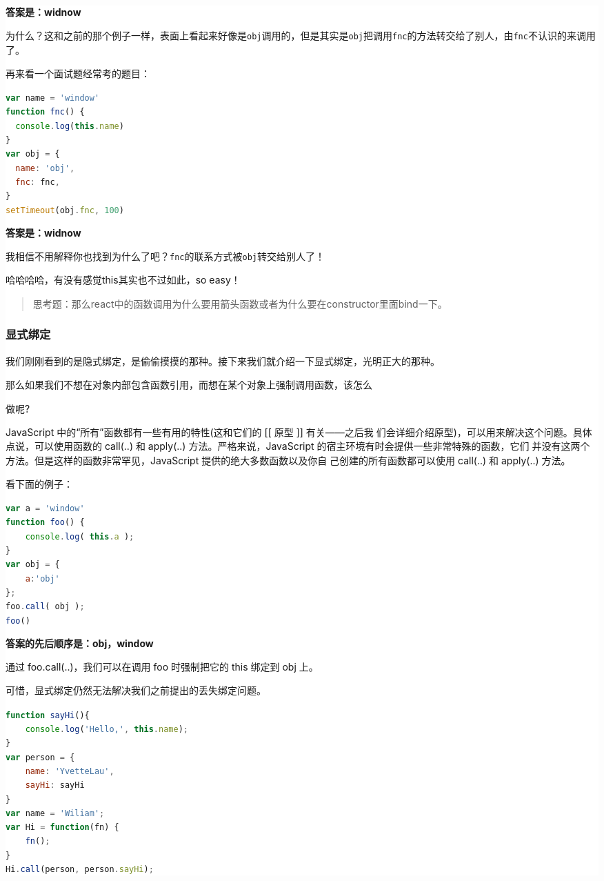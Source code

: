 **答案是：widnow**

为什么？这和之前的那个例子一样，表面上看起来好像是`obj`调用的，但是其实是`obj`把调用`fnc`的方法转交给了别人，由`fnc`不认识的来调用了。

再来看一个面试题经常考的题目：

```js
var name = 'window'
function fnc() {
  console.log(this.name)
}
var obj = {
  name: 'obj',
  fnc: fnc,
}
setTimeout(obj.fnc, 100)
```

**答案是：widnow**

我相信不用解释你也找到为什么了吧？`fnc`的联系方式被`obj`转交给别人了！

哈哈哈哈，有没有感觉this其实也不过如此，so easy！

> 思考题：那么react中的函数调用为什么要用箭头函数或者为什么要在constructor里面bind一下。

### 显式绑定

我们刚刚看到的是隐式绑定，是偷偷摸摸的那种。接下来我们就介绍一下显式绑定，光明正大的那种。

那么如果我们不想在对象内部包含函数引用，而想在某个对象上强制调用函数，该怎么

做呢?

JavaScript 中的“所有”函数都有一些有用的特性(这和它们的 [[ 原型 ]] 有关——之后我 们会详细介绍原型)，可以用来解决这个问题。具体点说，可以使用函数的 call(..) 和 apply(..) 方法。严格来说，JavaScript 的宿主环境有时会提供一些非常特殊的函数，它们 并没有这两个方法。但是这样的函数非常罕见，JavaScript 提供的绝大多数函数以及你自 己创建的所有函数都可以使用 call(..) 和 apply(..) 方法。

看下面的例子：

```js
var a = 'window'
function foo() { 
	console.log( this.a );
}
var obj = { 
	a:'obj'
};
foo.call( obj );
foo()
```

**答案的先后顺序是：obj，window**

通过 foo.call(..)，我们可以在调用 foo 时强制把它的 this 绑定到 obj 上。

可惜，显式绑定仍然无法解决我们之前提出的丢失绑定问题。

```js
function sayHi(){
    console.log('Hello,', this.name);
}
var person = {
    name: 'YvetteLau',
    sayHi: sayHi
}
var name = 'Wiliam';
var Hi = function(fn) {
    fn();
}
Hi.call(person, person.sayHi); 
```
